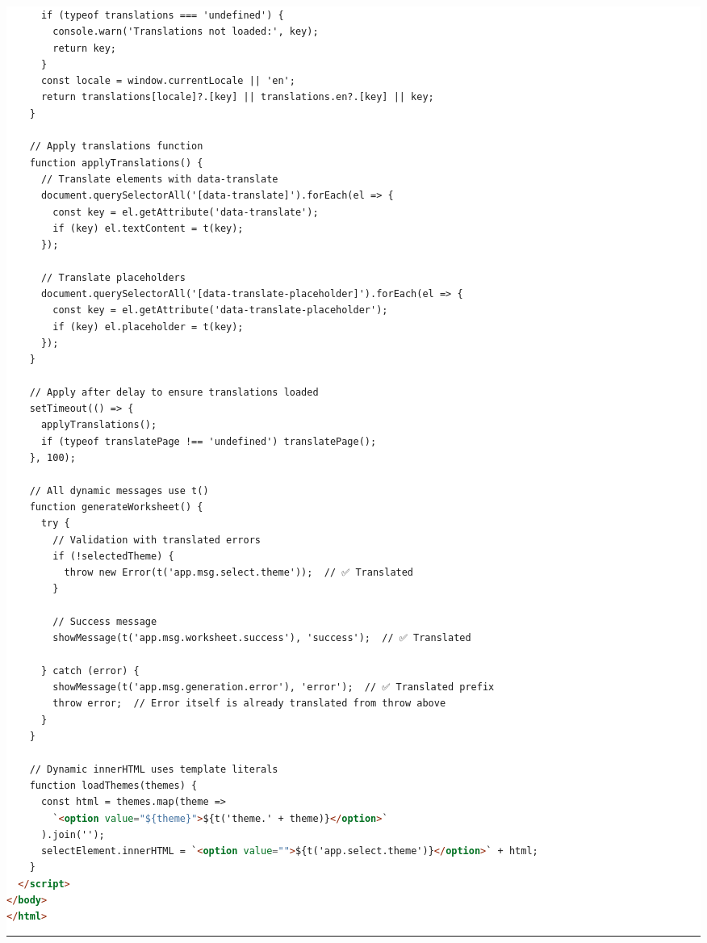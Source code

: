 ```html
      if (typeof translations === 'undefined') {
        console.warn('Translations not loaded:', key);
        return key;
      }
      const locale = window.currentLocale || 'en';
      return translations[locale]?.[key] || translations.en?.[key] || key;
    }

    // Apply translations function
    function applyTranslations() {
      // Translate elements with data-translate
      document.querySelectorAll('[data-translate]').forEach(el => {
        const key = el.getAttribute('data-translate');
        if (key) el.textContent = t(key);
      });

      // Translate placeholders
      document.querySelectorAll('[data-translate-placeholder]').forEach(el => {
        const key = el.getAttribute('data-translate-placeholder');
        if (key) el.placeholder = t(key);
      });
    }

    // Apply after delay to ensure translations loaded
    setTimeout(() => {
      applyTranslations();
      if (typeof translatePage !== 'undefined') translatePage();
    }, 100);

    // All dynamic messages use t()
    function generateWorksheet() {
      try {
        // Validation with translated errors
        if (!selectedTheme) {
          throw new Error(t('app.msg.select.theme'));  // ✅ Translated
        }

        // Success message
        showMessage(t('app.msg.worksheet.success'), 'success');  // ✅ Translated

      } catch (error) {
        showMessage(t('app.msg.generation.error'), 'error');  // ✅ Translated prefix
        throw error;  // Error itself is already translated from throw above
      }
    }

    // Dynamic innerHTML uses template literals
    function loadThemes(themes) {
      const html = themes.map(theme =>
        `<option value="${theme}">${t('theme.' + theme)}</option>`
      ).join('');
      selectElement.innerHTML = `<option value="">${t('app.select.theme')}</option>` + html;
    }
  </script>
</body>
</html>
```

---